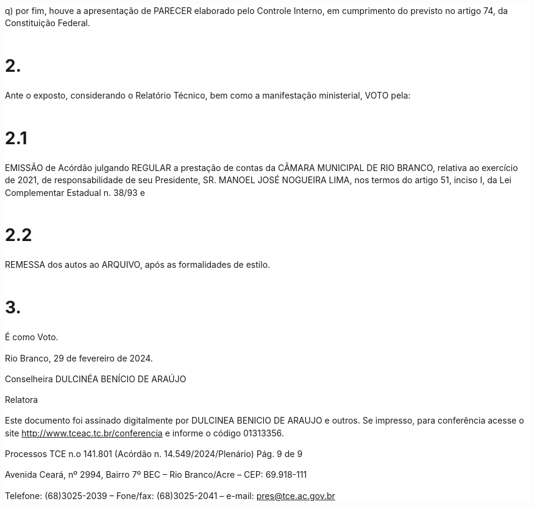 q) por fim, houve a apresentação de PARECER elaborado pelo Controle Interno, em cumprimento do previsto no artigo 74, da Constituição Federal.

# 2.

Ante o exposto, considerando o Relatório Técnico, bem como a manifestação ministerial, VOTO pela:

# 2.1

EMISSÃO de Acórdão julgando REGULAR a prestação de contas da CÂMARA MUNICIPAL DE RIO BRANCO, relativa ao exercício de 2021, de responsabilidade de seu Presidente, SR. MANOEL JOSÉ NOGUEIRA LIMA, nos termos do artigo 51, inciso I, da Lei Complementar Estadual n. 38/93 e

# 2.2

REMESSA dos autos ao ARQUIVO, após as formalidades de estilo.

# 3.

É como Voto.

Rio Branco, 29 de fevereiro de 2024.

Conselheira DULCINÉA BENÍCIO DE ARAÚJO

Relatora

Este documento foi assinado digitalmente por DULCINEA BENICIO DE ARAUJO e outros. Se impresso, para conferência acesse o site http://www.tceac.tc.br/conferencia e informe o código 01313356.

Processos TCE n.o 141.801 (Acórdão n. 14.549/2024/Plenário) Pág. 9 de 9

Avenida Ceará, nº 2994, Bairro 7º BEC – Rio Branco/Acre – CEP: 69.918-111

Telefone: (68)3025-2039 – Fone/fax: (68)3025-2041 – e-mail: pres@tce.ac.gov.br

